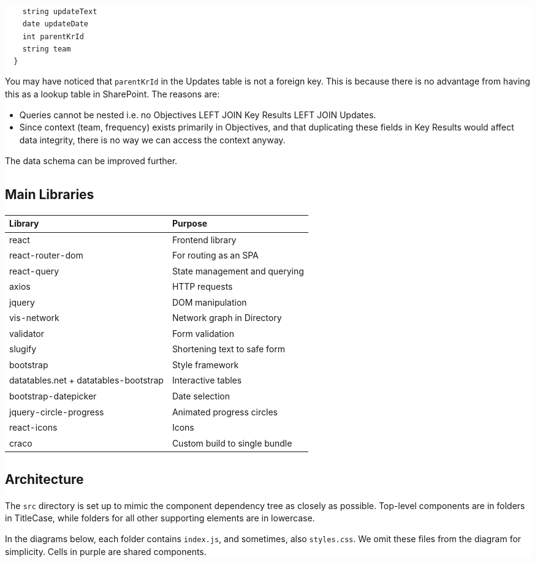 ```mermaid
    string updateText
    date updateDate
    int parentKrId
    string team
  }
```

You may have noticed that `parentKrId` in the Updates table is not a foreign key. This is because there is no advantage from having this as a lookup table in SharePoint. The reasons are:

- Queries cannot be nested i.e. no Objectives LEFT JOIN Key Results LEFT JOIN Updates.
- Since context (team, frequency) exists primarily in Objectives, and that duplicating these fields in Key Results would affect data integrity, there is no way we can access the context anyway.

The data schema can be improved further.

## Main Libraries

| Library | Purpose |
| :------ | :------ |
| react | Frontend library |
| react-router-dom | For routing as an SPA |
| react-query | State management and querying |
| axios | HTTP requests |
| jquery | DOM manipulation |
| vis-network | Network graph in Directory |
| validator | Form validation |
| slugify | Shortening text to safe form |
| bootstrap | Style framework |
| datatables.net + datatables-bootstrap | Interactive tables |
| bootstrap-datepicker | Date selection |
| jquery-circle-progress | Animated progress circles |
| react-icons | Icons |
| craco | Custom build to single bundle |

## Architecture
The `src` directory is set up to mimic the component dependency tree as closely as possible. Top-level components are in folders in TitleCase, while folders for all other supporting elements are in lowercase.

In the diagrams below, each folder contains `index.js`, and sometimes, also `styles.css`. We omit these files from the diagram for simplicity. Cells in purple are shared components.
